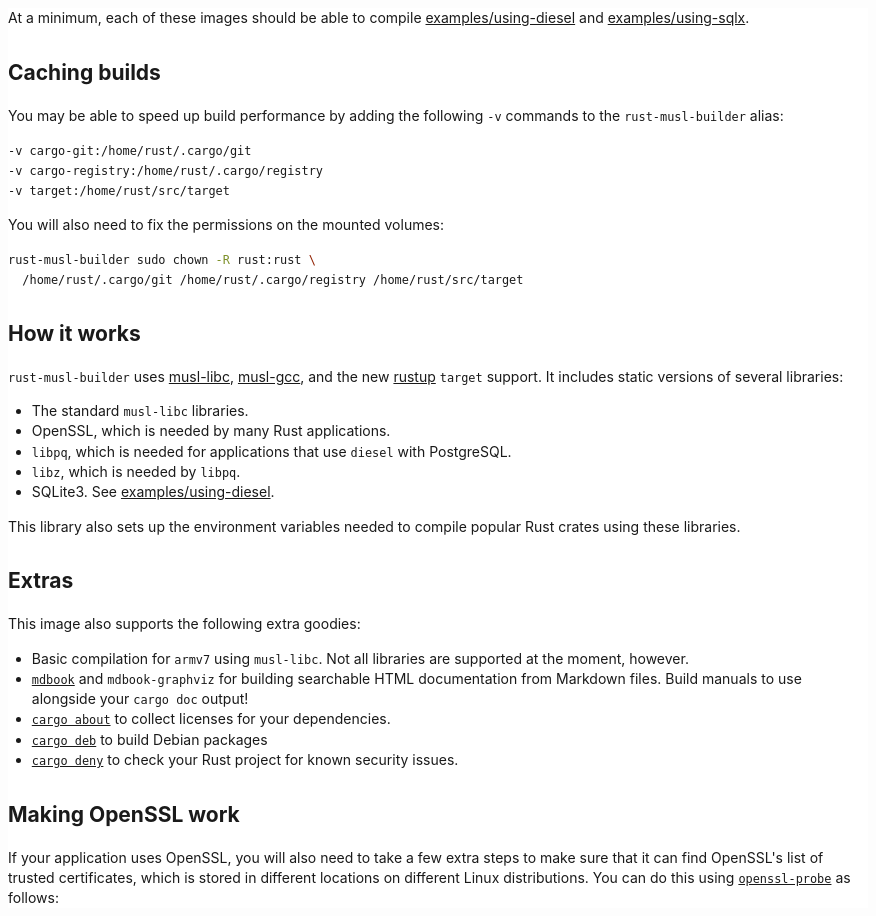 At a minimum, each of these images should be able to
compile [examples/using-diesel](./examples/using-diesel) and [examples/using-sqlx](./examples/using-sqlx).

[comp]: https://rust-lang.github.io/rustup-components-history/index.html

## Caching builds

You may be able to speed up build performance by adding the following `-v` commands to the `rust-musl-builder` alias:

```txt
-v cargo-git:/home/rust/.cargo/git
-v cargo-registry:/home/rust/.cargo/registry
-v target:/home/rust/src/target
```

You will also need to fix the permissions on the mounted volumes:

```sh
rust-musl-builder sudo chown -R rust:rust \
  /home/rust/.cargo/git /home/rust/.cargo/registry /home/rust/src/target
```

## How it works

`rust-musl-builder` uses [musl-libc][], [musl-gcc][], and the new [rustup][] `target` support.  It includes static versions of several libraries:

- The standard `musl-libc` libraries.
- OpenSSL, which is needed by many Rust applications.
- `libpq`, which is needed for applications that use `diesel` with PostgreSQL.
- `libz`, which is needed by `libpq`.
- SQLite3. See [examples/using-diesel](./examples/using-diesel/).

This library also sets up the environment variables needed to compile popular Rust crates using these libraries.

## Extras

This image also supports the following extra goodies:

- Basic compilation for `armv7` using `musl-libc`. Not all libraries are supported at the moment, however.
- [`mdbook`][mdbook] and `mdbook-graphviz` for building searchable HTML documentation from Markdown files. Build manuals to use alongside your `cargo doc` output!
- [`cargo about`][about] to collect licenses for your dependencies.
- [`cargo deb`][deb] to build Debian packages
- [`cargo deny`][deny] to check your Rust project for known security issues.

## Making OpenSSL work

If your application uses OpenSSL, you will also need to take a few extra steps to make sure that it can find OpenSSL's list of trusted certificates, which is stored in different locations on different Linux distributions. You can do this using [`openssl-probe`](https://crates.io/crates/openssl-probe) as follows:


[rust-cross]: https://github.com/japaric/rust-cross
[uploading]: https://docs.travis-ci.com/user/deployment/releases
[cage]: https://github.com/faradayio/cage
[multistage]: https://docs.docker.com/engine/userguide/eng-image/multistage-build/
[Alpine Linux]: https://alpinelinux.org/
[Alpine Linux container]: https://hub.docker.com/_/alpine/
[about]: https://github.com/EmbarkStudios/cargo-about
[deb]: https://github.com/mmstick/cargo-deb
[deny]: https://github.com/EmbarkStudios/cargo-deny
[mdbook]: https://github.com/rust-lang-nursery/mdBook
[musl-libc]: http://www.musl-libc.org/
[musl-gcc]: http://www.musl-libc.org/how.html
[rustup]: https://www.rustup.rs/